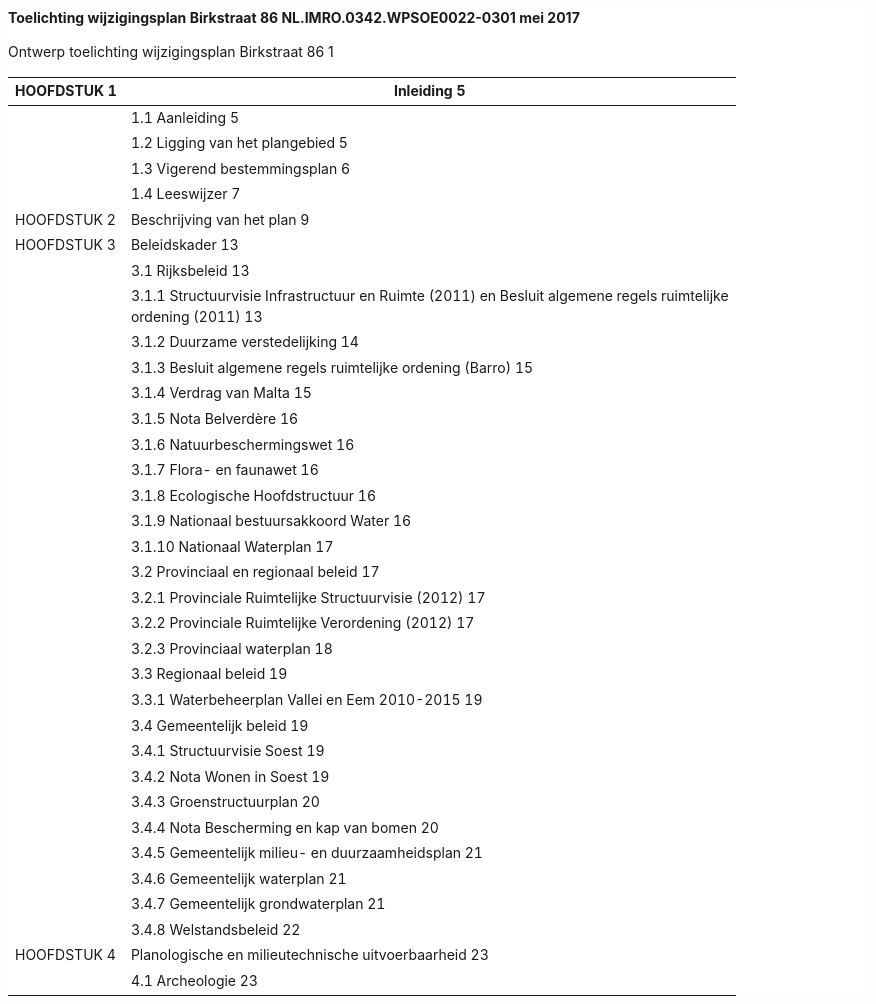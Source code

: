 **Toelichting wijzigingsplan Birkstraat 86 NL.IMRO.0342.WPSOE0022-0301 mei 2017**

Ontwerp toelichting wijzigingsplan Birkstraat 86 1

| HOOFDSTUK 1 | Inleiding  5                                                                                                       |
|-------------|--------------------------------------------------------------------------------------------------------------------|
|             | 1.1 Aanleiding 5                                                                                                   |
|             | 1.2 Ligging van het plangebied  5                                                                                  |
|             | 1.3 Vigerend bestemmingsplan  6                                                                                    |
|             | 1.4 Leeswijzer  7                                                                                                  |
| HOOFDSTUK 2 | Beschrijving van het plan  9                                                                                       |
| HOOFDSTUK 3 | Beleidskader  13                                                                                                   |
|             | 3.1 Rijksbeleid  13                                                                                                |
|             | 3.1.1 Structuurvisie Infrastructuur en Ruimte (2011) en Besluit algemene regels ruimtelijke<br>ordening (2011)  13 |
|             | 3.1.2 Duurzame verstedelijking  14                                                                                 |
|             | 3.1.3 Besluit algemene regels ruimtelijke ordening (Barro)  15                                                     |
|             | 3.1.4 Verdrag van Malta  15                                                                                        |
|             | 3.1.5 Nota Belverdère  16                                                                                          |
|             | 3.1.6 Natuurbeschermingswet  16                                                                                    |
|             | 3.1.7 Flora- en faunawet  16                                                                                       |
|             | 3.1.8 Ecologische Hoofdstructuur  16                                                                               |
|             | 3.1.9 Nationaal bestuursakkoord Water  16                                                                          |
|             | 3.1.10 Nationaal Waterplan  17                                                                                     |
|             | 3.2 Provinciaal en regionaal beleid  17                                                                            |
|             | 3.2.1 Provinciale Ruimtelijke Structuurvisie (2012)  17                                                            |
|             | 3.2.2 Provinciale Ruimtelijke Verordening (2012)  17                                                               |
|             | 3.2.3 Provinciaal waterplan  18                                                                                    |
|             | 3.3 Regionaal beleid  19                                                                                           |
|             | 3.3.1 Waterbeheerplan Vallei en Eem 2010-2015  19                                                                  |
|             | 3.4 Gemeentelijk beleid  19                                                                                        |
|             | 3.4.1 Structuurvisie Soest  19                                                                                     |
|             | 3.4.2 Nota Wonen in Soest  19                                                                                      |
|             | 3.4.3 Groenstructuurplan  20                                                                                       |
|             | 3.4.4 Nota Bescherming en kap van bomen  20                                                                        |
|             | 3.4.5 Gemeentelijk milieu- en duurzaamheidsplan  21                                                                |
|             | 3.4.6 Gemeentelijk waterplan  21                                                                                   |
|             | 3.4.7 Gemeentelijk grondwaterplan  21                                                                              |
|             | 3.4.8 Welstandsbeleid  22                                                                                          |
| HOOFDSTUK 4 | Planologische en milieutechnische uitvoerbaarheid  23                                                              |
|             | 4.1 Archeologie  23                                                                                                |
